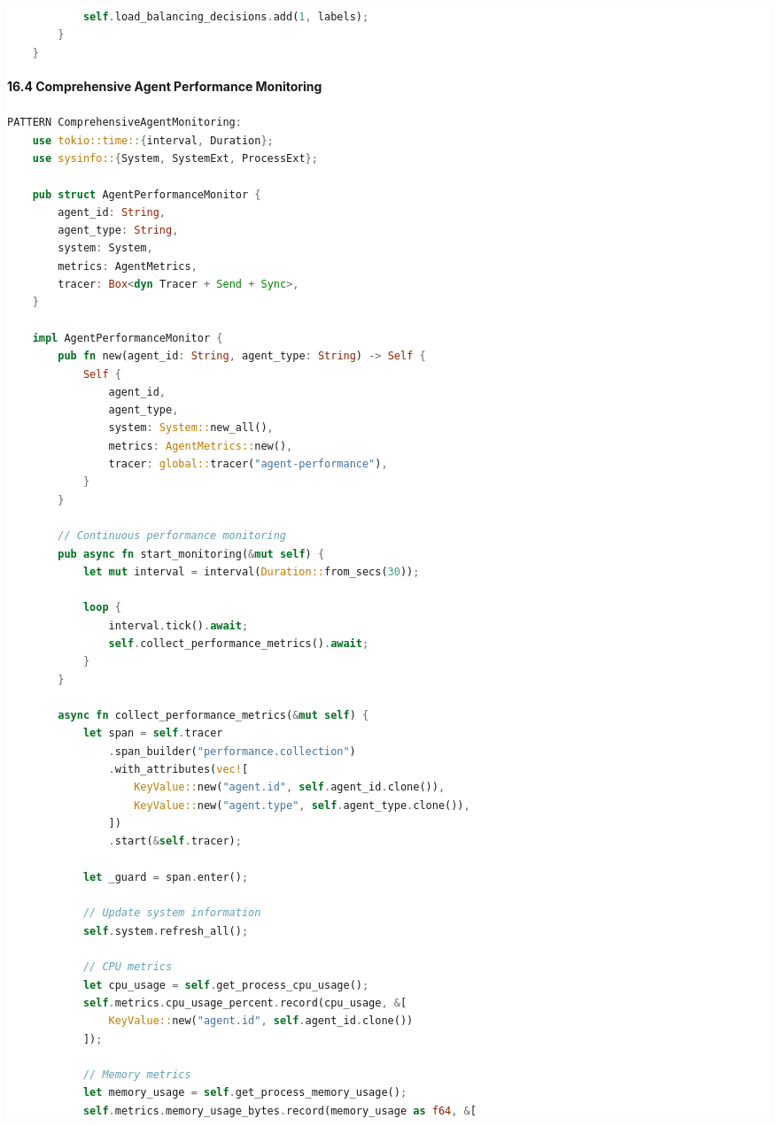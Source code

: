 ```rust
            self.load_balancing_decisions.add(1, labels);
        }
    }
```

#### 16.4 Comprehensive Agent Performance Monitoring

```rust
PATTERN ComprehensiveAgentMonitoring:
    use tokio::time::{interval, Duration};
    use sysinfo::{System, SystemExt, ProcessExt};
    
    pub struct AgentPerformanceMonitor {
        agent_id: String,
        agent_type: String,
        system: System,
        metrics: AgentMetrics,
        tracer: Box<dyn Tracer + Send + Sync>,
    }
    
    impl AgentPerformanceMonitor {
        pub fn new(agent_id: String, agent_type: String) -> Self {
            Self {
                agent_id,
                agent_type,
                system: System::new_all(),
                metrics: AgentMetrics::new(),
                tracer: global::tracer("agent-performance"),
            }
        }
        
        // Continuous performance monitoring
        pub async fn start_monitoring(&mut self) {
            let mut interval = interval(Duration::from_secs(30));
            
            loop {
                interval.tick().await;
                self.collect_performance_metrics().await;
            }
        }
        
        async fn collect_performance_metrics(&mut self) {
            let span = self.tracer
                .span_builder("performance.collection")
                .with_attributes(vec![
                    KeyValue::new("agent.id", self.agent_id.clone()),
                    KeyValue::new("agent.type", self.agent_type.clone()),
                ])
                .start(&self.tracer);
                
            let _guard = span.enter();
            
            // Update system information
            self.system.refresh_all();
            
            // CPU metrics
            let cpu_usage = self.get_process_cpu_usage();
            self.metrics.cpu_usage_percent.record(cpu_usage, &[
                KeyValue::new("agent.id", self.agent_id.clone())
            ]);
            
            // Memory metrics
            let memory_usage = self.get_process_memory_usage();
            self.metrics.memory_usage_bytes.record(memory_usage as f64, &[
```